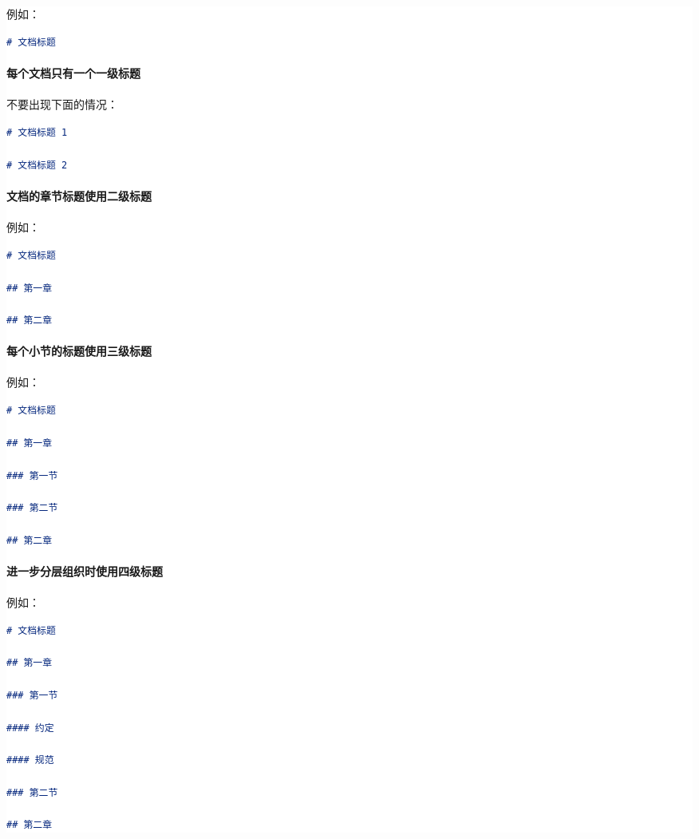 例如：

```markdown
# 文档标题
```

#### 每个文档只有一个一级标题

不要出现下面的情况：

```markdown
# 文档标题 1

# 文档标题 2
```

#### 文档的章节标题使用二级标题

例如：

```markdown
# 文档标题

## 第一章

## 第二章
```

#### 每个小节的标题使用三级标题

例如：

```markdown
# 文档标题

## 第一章

### 第一节

### 第二节

## 第二章
```

#### 进一步分层组织时使用四级标题

例如：

```markdown
# 文档标题

## 第一章

### 第一节

#### 约定

#### 规范

### 第二节

## 第二章
```
